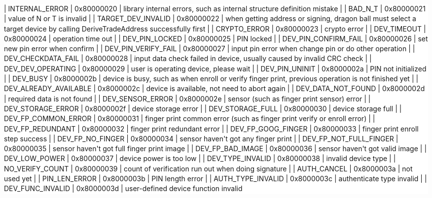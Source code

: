 | INTERNAL_ERROR | 0x80000020 | library internal errors, such as internal structure definition mistake |
| BAD_N_T | 0x80000021 | value of N or T is invalid |
| TARGET_DEV_INVALID | 0x80000022 | when getting address or signing, dragon ball must select a target device by calling DeriveTradeAddress successfully first |
| CRYPTO_ERROR | 0x80000023 | crypto error |
| DEV_TIMEOUT | 0x80000024 | operation time out |
| DEV_PIN_LOCKED | 0x80000025 | PIN locked |
| DEV_PIN_CONFIRM_FAIL | 0x80000026 | set new pin error when confirm |
| DEV_PIN_VERIFY_FAIL | 0x80000027 | input pin error when change pin or do other operation |
| DEV_CHECKDATA_FAIL | 0x80000028 | input data check failed in device, usually caused by invalid CRC check |
| DEV_DEV_OPERATING | 0x80000029 | user is operating device, please wait |
| DEV_PIN_UNINIT | 0x8000002a | PIN not initialized |
| DEV_BUSY | 0x8000002b | device is busy, such as when enroll or verify finger print, previous operation is not finished yet |
| DEV_ALREADY_AVAILABLE | 0x8000002c | device is available, not need to abort again |
| DEV_DATA_NOT_FOUND | 0x8000002d | required data is not found |
| DEV_SENSOR_ERROR | 0x8000002e | sensor (such as finger print sensor) error |
| DEV_STORAGE_ERROR | 0x8000002f | device storage error |
| DEV_STORAGE_FULL | 0x80000030 | device storage full |
| DEV_FP_COMMON_ERROR | 0x80000031 | finger print common error (such as finger print verify or enroll error) |
| DEV_FP_REDUNDANT | 0x80000032 | finger print redundant error |
| DEV_FP_GOOG_FINGER | 0x80000033 | finger print enroll step success |
| DEV_FP_NO_FINGER | 0x80000034 | sensor haven't got any finger print |
| DEV_FP_NOT_FULL_FINGER | 0x80000035 | sensor haven't got full finger print image |
| DEV_FP_BAD_IMAGE | 0x80000036 | sensor haven't got valid image |
| DEV_LOW_POWER | 0x80000037 | device power is too low |
| DEV_TYPE_INVALID | 0x80000038 | invalid device type |
| NO_VERIFY_COUNT | 0x80000039 | count of verification run out when doing signature |
| AUTH_CANCEL | 0x8000003a | not used yet |
| PIN_LEN_ERROR | 0x8000003b | PIN length error |
| AUTH_TYPE_INVALID | 0x8000003c | authenticate type invalid |
| DEV_FUNC_INVALID | 0x8000003d | user-defined device function invalid

